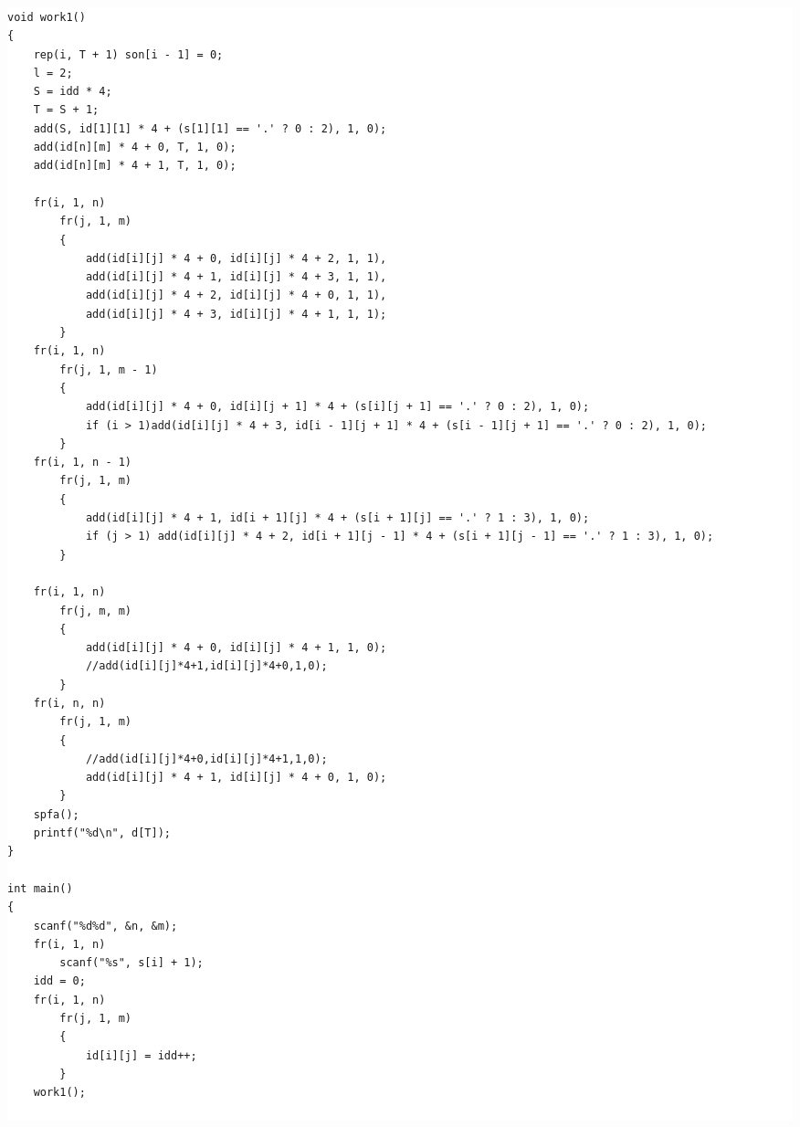 ```
void work1()
{
    rep(i, T + 1) son[i - 1] = 0;
    l = 2;
    S = idd * 4;
    T = S + 1;
    add(S, id[1][1] * 4 + (s[1][1] == '.' ? 0 : 2), 1, 0);
    add(id[n][m] * 4 + 0, T, 1, 0);
    add(id[n][m] * 4 + 1, T, 1, 0);

    fr(i, 1, n)
        fr(j, 1, m)
        {
            add(id[i][j] * 4 + 0, id[i][j] * 4 + 2, 1, 1),
            add(id[i][j] * 4 + 1, id[i][j] * 4 + 3, 1, 1),
            add(id[i][j] * 4 + 2, id[i][j] * 4 + 0, 1, 1),
            add(id[i][j] * 4 + 3, id[i][j] * 4 + 1, 1, 1);
        }
    fr(i, 1, n)
        fr(j, 1, m - 1)
        {
            add(id[i][j] * 4 + 0, id[i][j + 1] * 4 + (s[i][j + 1] == '.' ? 0 : 2), 1, 0);
            if (i > 1)add(id[i][j] * 4 + 3, id[i - 1][j + 1] * 4 + (s[i - 1][j + 1] == '.' ? 0 : 2), 1, 0);
        }
    fr(i, 1, n - 1)
        fr(j, 1, m)
        {
            add(id[i][j] * 4 + 1, id[i + 1][j] * 4 + (s[i + 1][j] == '.' ? 1 : 3), 1, 0);
            if (j > 1) add(id[i][j] * 4 + 2, id[i + 1][j - 1] * 4 + (s[i + 1][j - 1] == '.' ? 1 : 3), 1, 0);
        }

    fr(i, 1, n)
        fr(j, m, m)
        {
            add(id[i][j] * 4 + 0, id[i][j] * 4 + 1, 1, 0);
            //add(id[i][j]*4+1,id[i][j]*4+0,1,0);
        }
    fr(i, n, n)
        fr(j, 1, m)
        {
            //add(id[i][j]*4+0,id[i][j]*4+1,1,0);
            add(id[i][j] * 4 + 1, id[i][j] * 4 + 0, 1, 0);
        }
    spfa();
    printf("%d\n", d[T]);
}

int main()
{
    scanf("%d%d", &n, &m);
    fr(i, 1, n)
        scanf("%s", s[i] + 1);
    idd = 0;
    fr(i, 1, n)
        fr(j, 1, m)
        {
            id[i][j] = idd++;
        }
    work1();


```